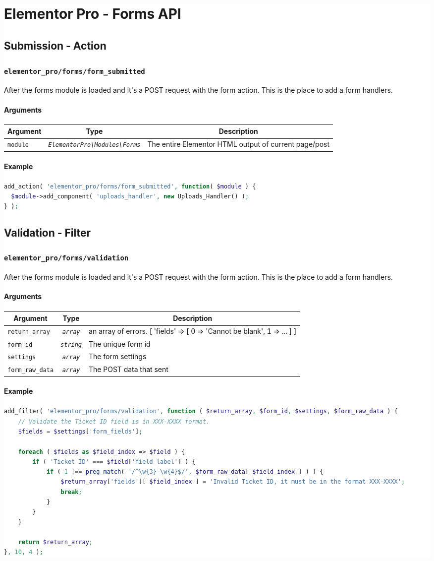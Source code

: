 # Elementor Pro - Forms API

## Submission - Action

### `elementor_pro/forms/form_submitted`
After the forms module is loaded and it's a POST request with the form action.
This is the place to add a form handlers. 

#### Arguments

Argument          | Type                             | Description
------------      | :------:                         | ---------------------------------------------
`module`          | *`ElementorPro\Modules\Forms`*  | The entire Elementor HTML output of current page/post
 
#### Example

```php
add_action( 'elementor_pro/forms/form_submitted', function( $module ) {
  $module->add_component( 'uploads_handler', new Uploads_Handler() );
} );
```

## Validation - Filter

### `elementor_pro/forms/validation`
After the forms module is loaded and it's a POST request with the form action.
This is the place to add a form handlers. 

#### Arguments

Argument        | Type        | Description
------------    | :--------:  | ---------------------------------------------
`return_array`  | *`array`*  | an array of errors. [ 'fields' => [ 0 => 'Cannot be blank', 1 => ... ]  ]
`form_id`       | *`string`* | The unique form id
`settings`      | *`array`*  | The form settings
`form_raw_data` | *`array`*  | The POST data that sent
 
#### Example

```php
add_filter(	'elementor_pro/forms/validation', function ( $return_array, $form_id, $settings, $form_raw_data ) {
	// Validate the Ticket ID field is in XXX-XXXX format.
	$fields = $settings['form_fields'];

	foreach ( $fields as $field_index => $field ) {
		if ( 'Ticket ID' === $field['field_label'] ) {
			if ( 1 !== preg_match( '/^\w{3}-\w{4}$/', $form_raw_data[ $field_index ] ) ) {
				$return_array['fields'][ $field_index ] = 'Invalid Ticket ID, it must be in the format XXX-XXXX';
				break;
			}
		}
	}

	return $return_array;
}, 10, 4 );
```
